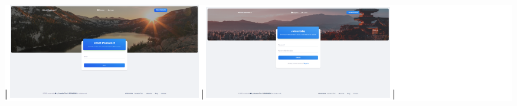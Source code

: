 | [<img src="react-project/public/images/forgot-password.png" width="320" />](https://material-dashboard-react-nodejs.creative-tim.com/auth/forgot-password) | [<img src="react-project/public/images/reset-password.png" width="312" />](https://material-dashboard-react-nodejs.creative-tim.com) |